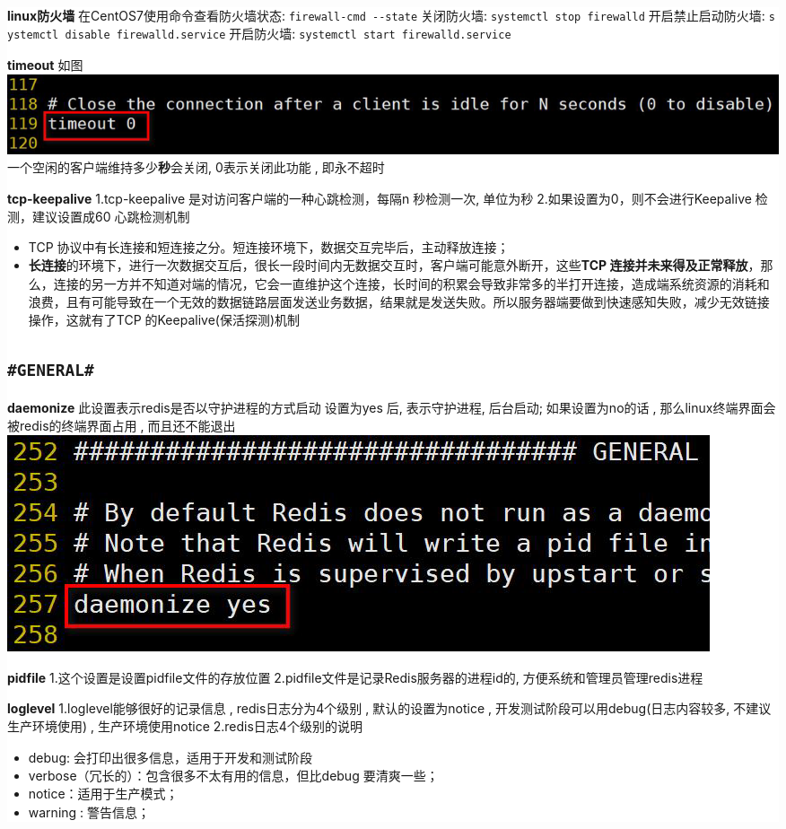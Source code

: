 **linux防火墙**
在CentOS7使用命令查看防火墙状态: `firewall-cmd --state`
关闭防火墙: `systemctl stop firewalld`
开启禁止启动防火墙: `systemctl disable firewalld.service`
开启防火墙: `systemctl start firewalld.service`

**timeout**
如图
![](assest/Pasted%20image%2020241013090927.png)
一个空闲的客户端维持多少**秒**会关闭, 0表示关闭此功能 , 即永不超时

**tcp-keepalive**
1.tcp-keepalive 是对访问客户端的一种心跳检测，每隔n 秒检测一次, 单位为秒
2.如果设置为0，则不会进行Keepalive 检测，建议设置成60
心跳检测机制
* TCP 协议中有长连接和短连接之分。短连接环境下，数据交互完毕后，主动释放连接；
* **长连接**的环境下，进行一次数据交互后，很长一段时间内无数据交互时，客户端可能意外断开，这些**TCP 连接并未来得及正常释放**，那么，连接的另一方并不知道对端的情况，它会一直维护这个连接，长时间的积累会导致非常多的半打开连接，造成端系统资源的消耗和浪费，且有可能导致在一个无效的数据链路层面发送业务数据，结果就是发送失败。所以服务器端要做到快速感知失败，减少无效链接操作，这就有了TCP 的Keepalive(保活探测)机制
## `#GENERAL#`
**daemonize**
此设置表示redis是否以守护进程的方式启动
设置为yes 后, 表示守护进程, 后台启动; 如果设置为no的话 , 那么linux终端界面会被redis的终端界面占用 , 而且还不能退出
![](assest/Pasted%20image%2020241013091833.png)

**pidfile**
1.这个设置是设置pidfile文件的存放位置
2.pidfile文件是记录Redis服务器的进程id的, 方便系统和管理员管理redis进程

**loglevel**
1.loglevel能够很好的记录信息 , redis日志分为4个级别 , 默认的设置为notice , 开发测试阶段可以用debug(日志内容较多, 不建议生产环境使用) , 生产环境使用notice
2.redis日志4个级别的说明
* debug: 会打印出很多信息，适用于开发和测试阶段
* verbose（冗长的）：包含很多不太有用的信息，但比debug 要清爽一些；
* notice：适用于生产模式；
* warning : 警告信息；
